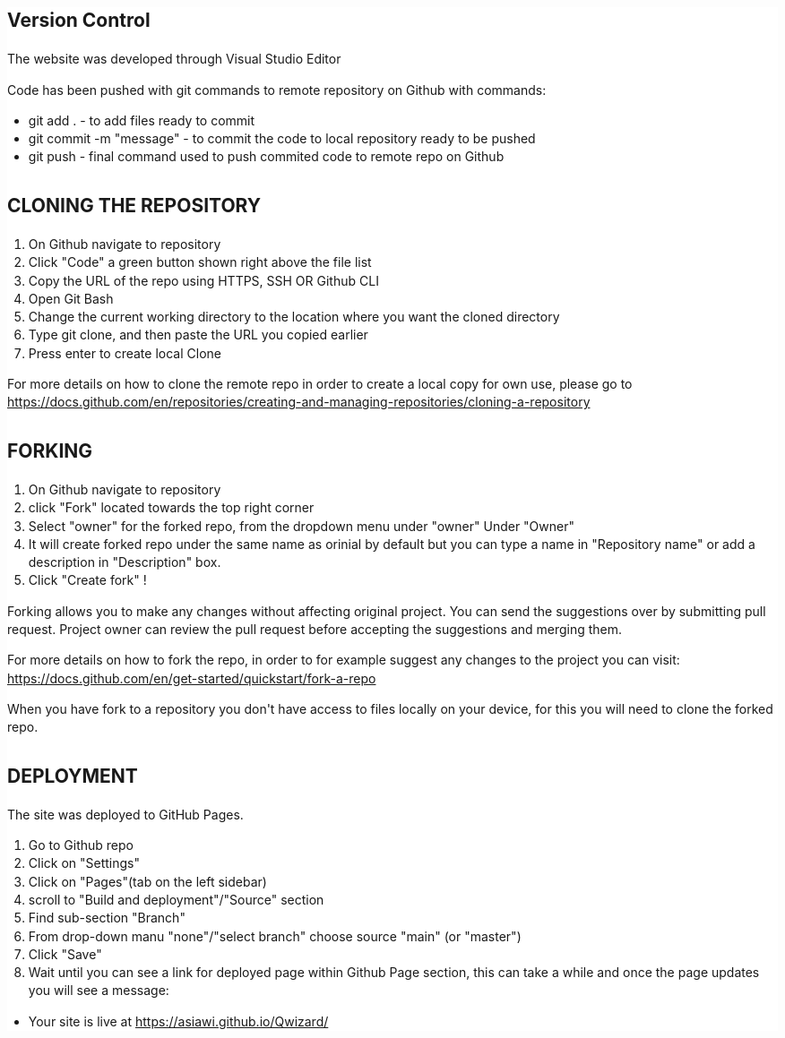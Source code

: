 ## Version Control
The website was developed through Visual Studio Editor 

Code has been pushed with git commands to remote repository on Github with commands:
* git add . - to add files ready to commit
* git commit -m "message" - to commit the code to local repository ready to be pushed
* git push - final command used to push commited code to remote repo on Github

## CLONING THE REPOSITORY

1. On Github navigate to repository
2. Click "Code" a green button shown right above the file list
3. Copy the URL of the repo using HTTPS, SSH OR Github CLI
4. Open Git Bash
5. Change the current working directory to the location where you want the cloned directory
6. Type git clone, and then paste the URL you copied earlier
7. Press enter to create local Clone

For more details on how to clone the remote repo in order to create a local copy for own use, please go to 
https://docs.github.com/en/repositories/creating-and-managing-repositories/cloning-a-repository

## FORKING
1. On Github navigate to repository
2. click "Fork" located towards the top right corner
3. Select "owner" for the forked repo, from the dropdown menu under "owner" Under "Owner"
4. It will create forked repo under the same name as orinial by default but you can type a name in "Repository name" or add a description in "Description" box.
5. Click "Create fork" !

Forking allows you to make any changes without affecting original project. You can send the suggestions over by submitting pull request. Project owner can review the pull request before accepting the suggestions and merging them.


For more details on how to fork the repo, in order to for example suggest any changes to the project you can visit: 
https://docs.github.com/en/get-started/quickstart/fork-a-repo

When you have fork to a repository you don't have access to files locally on your device, for this you will need to clone the forked repo.

## DEPLOYMENT
The site was deployed to GitHub Pages.
1. Go to Github repo
2. Click on "Settings"
3. Click on "Pages"(tab on the left sidebar)
4. scroll to "Build and deployment"/"Source" section
5. Find sub-section "Branch"
6. From drop-down manu "none"/"select branch" choose source "main" (or "master")
7. Click "Save"
8. Wait until you can see a link for deployed page within Github Page section, this can take a while
   and once the page updates you will see a message:
  * Your site is live at https://asiawi.github.io/Qwizard/
